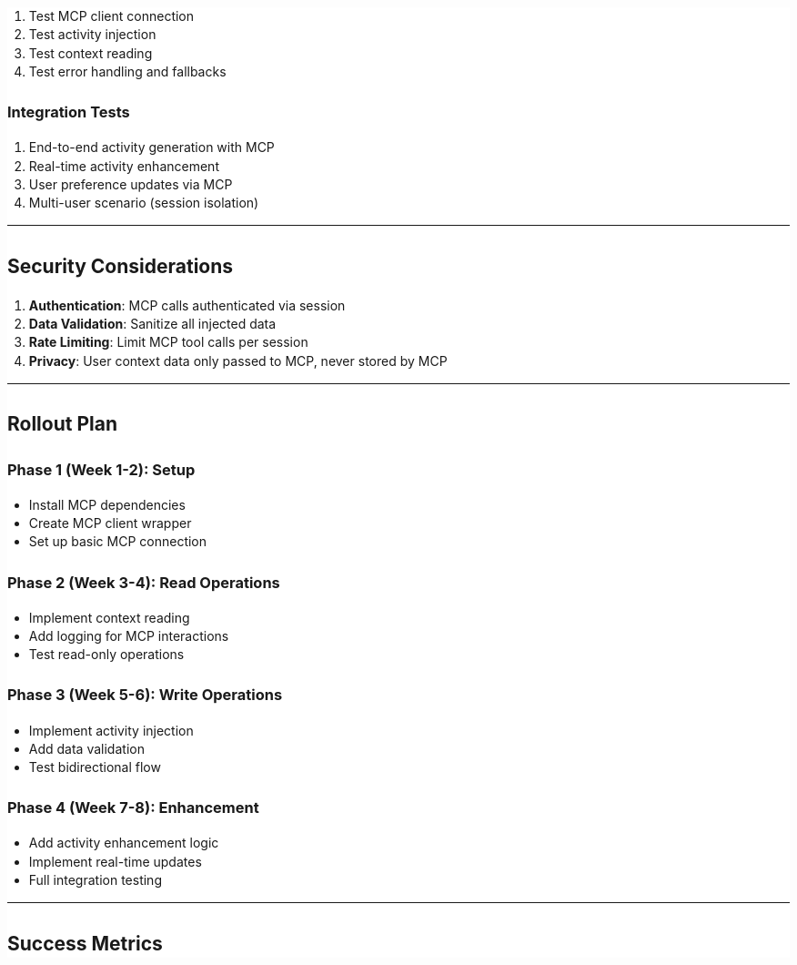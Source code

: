 1. Test MCP client connection
2. Test activity injection
3. Test context reading
4. Test error handling and fallbacks

### Integration Tests

1. End-to-end activity generation with MCP
2. Real-time activity enhancement
3. User preference updates via MCP
4. Multi-user scenario (session isolation)

---

## Security Considerations

1. **Authentication**: MCP calls authenticated via session
2. **Data Validation**: Sanitize all injected data
3. **Rate Limiting**: Limit MCP tool calls per session
4. **Privacy**: User context data only passed to MCP, never stored by MCP

---

## Rollout Plan

### Phase 1 (Week 1-2): Setup

- Install MCP dependencies
- Create MCP client wrapper
- Set up basic MCP connection

### Phase 2 (Week 3-4): Read Operations

- Implement context reading
- Add logging for MCP interactions
- Test read-only operations

### Phase 3 (Week 5-6): Write Operations

- Implement activity injection
- Add data validation
- Test bidirectional flow

### Phase 4 (Week 7-8): Enhancement

- Add activity enhancement logic
- Implement real-time updates
- Full integration testing

---

## Success Metrics
